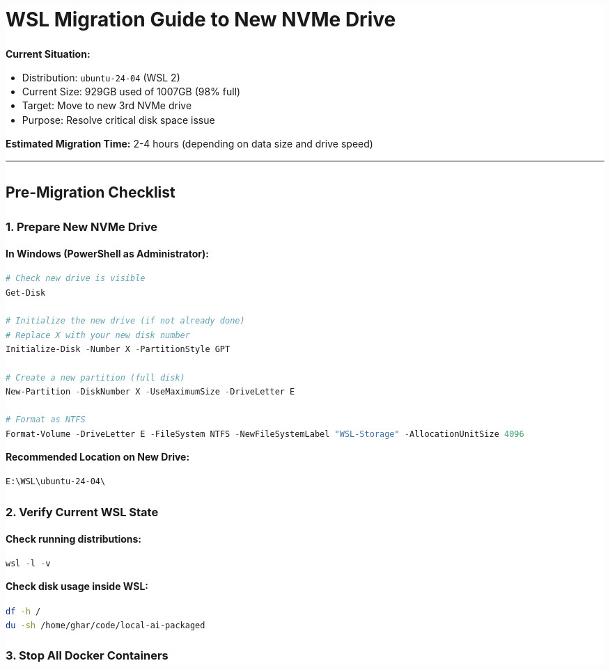 # WSL Migration Guide to New NVMe Drive

**Current Situation:**
- Distribution: `ubuntu-24-04` (WSL 2)
- Current Size: 929GB used of 1007GB (98% full)
- Target: Move to new 3rd NVMe drive
- Purpose: Resolve critical disk space issue

**Estimated Migration Time:** 2-4 hours (depending on data size and drive speed)

---

## Pre-Migration Checklist

### 1. Prepare New NVMe Drive

**In Windows (PowerShell as Administrator):**

```powershell
# Check new drive is visible
Get-Disk

# Initialize the new drive (if not already done)
# Replace X with your new disk number
Initialize-Disk -Number X -PartitionStyle GPT

# Create a new partition (full disk)
New-Partition -DiskNumber X -UseMaximumSize -DriveLetter E

# Format as NTFS
Format-Volume -DriveLetter E -FileSystem NTFS -NewFileSystemLabel "WSL-Storage" -AllocationUnitSize 4096
```

**Recommended Location on New Drive:**
```
E:\WSL\ubuntu-24-04\
```

### 2. Verify Current WSL State

**Check running distributions:**
```powershell
wsl -l -v
```

**Check disk usage inside WSL:**
```bash
df -h /
du -sh /home/ghar/code/local-ai-packaged
```

### 3. Stop All Docker Containers
